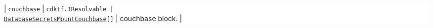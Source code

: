 | <code><a href="#@cdktf/provider-vault.databaseSecretsMount.DatabaseSecretsMountConfig.property.couchbase">couchbase</a></code> | <code>cdktf.IResolvable \| <a href="#@cdktf/provider-vault.databaseSecretsMount.DatabaseSecretsMountCouchbase">DatabaseSecretsMountCouchbase</a>[]</code> | couchbase block. |
